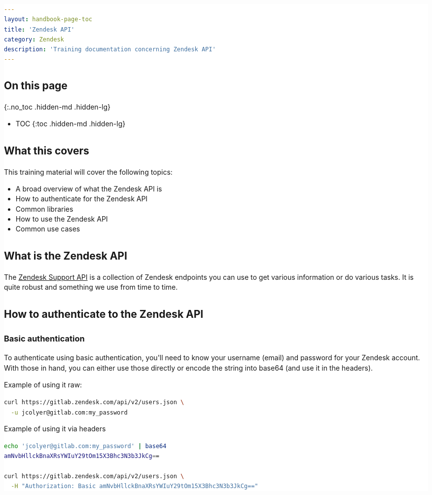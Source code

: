 ```yaml
---
layout: handbook-page-toc
title: 'Zendesk API'
category: Zendesk
description: 'Training documentation concerning Zendesk API'
---
```


## On this page
{:.no_toc .hidden-md .hidden-lg}

- TOC
{:toc .hidden-md .hidden-lg}

## What this covers

This training material will cover the following topics:

* A broad overview of what the Zendesk API is
* How to authenticate for the Zendesk API
* Common libraries
* How to use the Zendesk API
* Common use cases

## What is the Zendesk API

The
[Zendesk Support API](https://developer.zendesk.com/api-reference/ticketing/introduction/)
is a collection of Zendesk endpoints you can use to get various information or
do various tasks. It is quite robust and something we use from time to time.

## How to authenticate to the Zendesk API

### Basic authentication

To authenticate using basic authentication, you'll need to know your username
(email) and password for your Zendesk account. With those in hand, you can
either use those directly or encode the string into base64 (and use it in the
headers).

Example of using it raw:

```bash
curl https://gitlab.zendesk.com/api/v2/users.json \
  -u jcolyer@gitlab.com:my_password
```

Example of using it via headers

```bash
echo 'jcolyer@gitlab.com:my_password' | base64
amNvbHllckBnaXRsYWIuY29tOm15X3Bhc3N3b3JkCg==

curl https://gitlab.zendesk.com/api/v2/users.json \
  -H "Authorization: Basic amNvbHllckBnaXRsYWIuY29tOm15X3Bhc3N3b3JkCg=="
```
